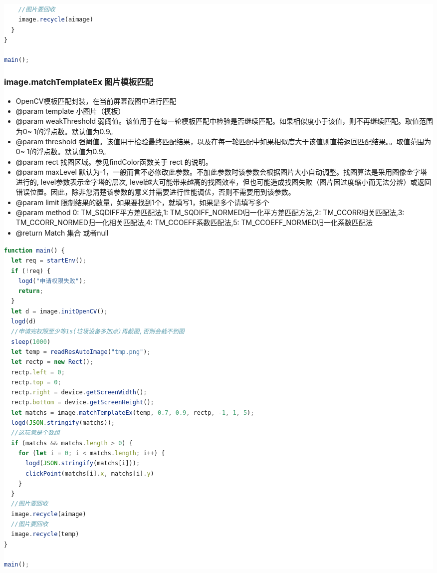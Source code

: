 ```javascript showLineNumbers
    //图片要回收
    image.recycle(aimage)
  }
}

main();
```



### image.matchTemplateEx 图片模板匹配

* OpenCV模板匹配封装，在当前屏幕截图中进行匹配
* @param template 小图片（模板）
* @param weakThreshold 弱阈值。该值用于在每一轮模板匹配中检验是否继续匹配。如果相似度小于该值，则不再继续匹配。取值范围为0~
  1的浮点数。默认值为0.9。
* @param threshold 强阈值。该值用于检验最终匹配结果，以及在每一轮匹配中如果相似度大于该值则直接返回匹配结果。。取值范围为0~
  1的浮点数。默认值为0.9。
* @param rect 找图区域。参见findColor函数关于 rect 的说明。
* @param maxLevel 默认为-1，一般而言不必修改此参数。不加此参数时该参数会根据图片大小自动调整。找图算法是采用图像金字塔进行的,
  level参数表示金字塔的层次,
  level越大可能带来越高的找图效率，但也可能造成找图失败（图片因过度缩小而无法分辨）或返回错误位置。因此，除非您清楚该参数的意义并需要进行性能调优，否则不需要用到该参数。
* @param limit 限制结果的数量，如果要找到1个，就填写1，如果是多个请填写多个
* @param method 0: TM_SQDIFF平方差匹配法,1: TM_SQDIFF_NORMED归一化平方差匹配方法,2: TM_CCORR相关匹配法,3:
  TM_CCORR_NORMED归一化相关匹配法,4:
  TM_CCOEFF系数匹配法,5: TM_CCOEFF_NORMED归一化系数匹配法
* @return Match 集合 或者null

```javascript showLineNumbers
function main() {
  let req = startEnv();
  if (!req) {
    logd("申请权限失败");
    return;
  }
  let d = image.initOpenCV();
  logd(d)
  //申请完权限至少等1s(垃圾设备多加点)再截图,否则会截不到图
  sleep(1000)
  let temp = readResAutoImage("tmp.png");
  let rectp = new Rect();
  rectp.left = 0;
  rectp.top = 0;
  rectp.right = device.getScreenWidth();
  rectp.bottom = device.getScreenHeight();
  let matchs = image.matchTemplateEx(temp, 0.7, 0.9, rectp, -1, 1, 5);
  logd(JSON.stringify(matchs));
  //这玩意是个数组
  if (matchs && matchs.length > 0) {
    for (let i = 0; i < matchs.length; i++) {
      logd(JSON.stringify(matchs[i]));
      clickPoint(matchs[i].x, matchs[i].y)
    }
  }
  //图片要回收
  image.recycle(aimage)
  //图片要回收
  image.recycle(temp)
}

main();
```
